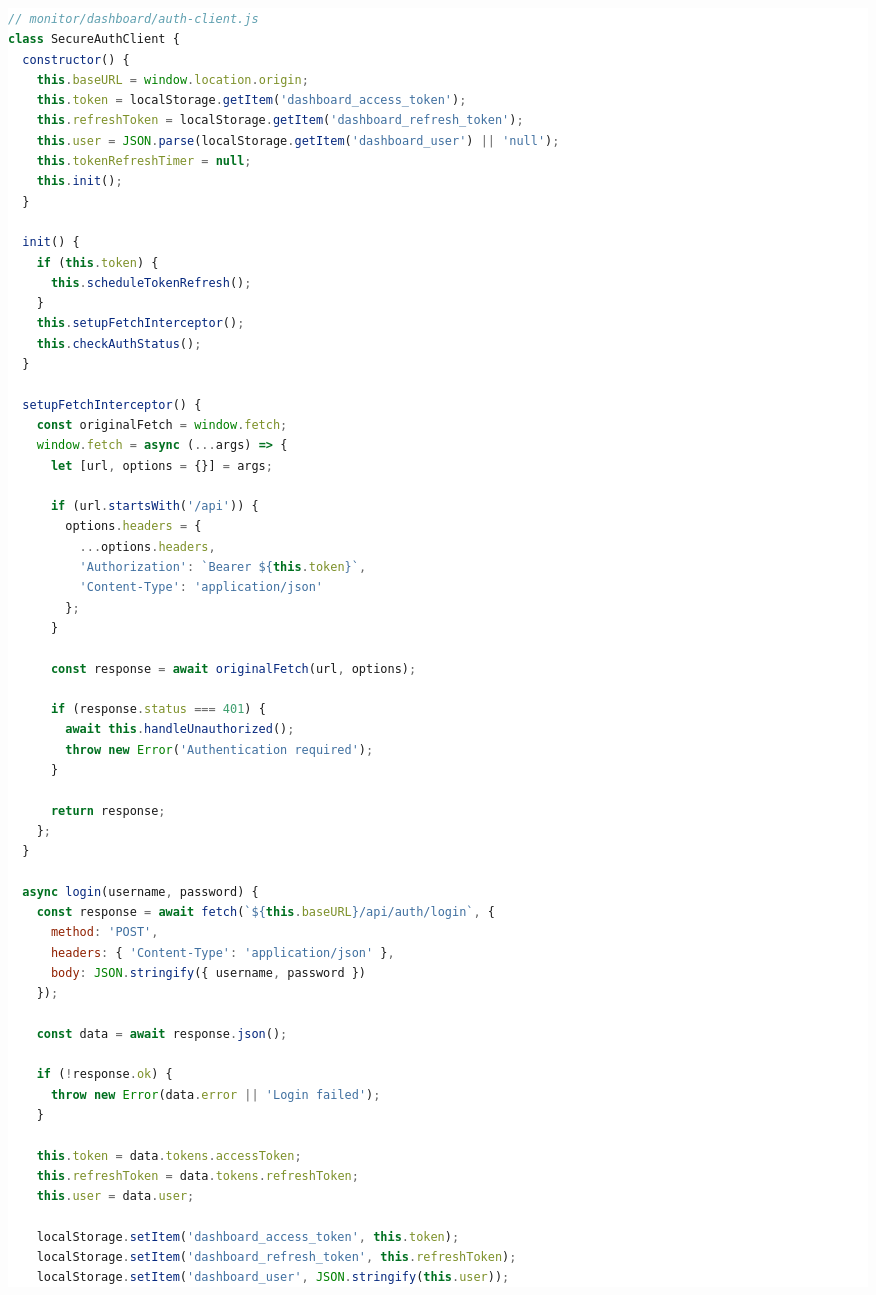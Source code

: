 ```javascript
// monitor/dashboard/auth-client.js
class SecureAuthClient {
  constructor() {
    this.baseURL = window.location.origin;
    this.token = localStorage.getItem('dashboard_access_token');
    this.refreshToken = localStorage.getItem('dashboard_refresh_token');
    this.user = JSON.parse(localStorage.getItem('dashboard_user') || 'null');
    this.tokenRefreshTimer = null;
    this.init();
  }

  init() {
    if (this.token) {
      this.scheduleTokenRefresh();
    }
    this.setupFetchInterceptor();
    this.checkAuthStatus();
  }

  setupFetchInterceptor() {
    const originalFetch = window.fetch;
    window.fetch = async (...args) => {
      let [url, options = {}] = args;

      if (url.startsWith('/api')) {
        options.headers = {
          ...options.headers,
          'Authorization': `Bearer ${this.token}`,
          'Content-Type': 'application/json'
        };
      }

      const response = await originalFetch(url, options);

      if (response.status === 401) {
        await this.handleUnauthorized();
        throw new Error('Authentication required');
      }

      return response;
    };
  }

  async login(username, password) {
    const response = await fetch(`${this.baseURL}/api/auth/login`, {
      method: 'POST',
      headers: { 'Content-Type': 'application/json' },
      body: JSON.stringify({ username, password })
    });

    const data = await response.json();

    if (!response.ok) {
      throw new Error(data.error || 'Login failed');
    }

    this.token = data.tokens.accessToken;
    this.refreshToken = data.tokens.refreshToken;
    this.user = data.user;

    localStorage.setItem('dashboard_access_token', this.token);
    localStorage.setItem('dashboard_refresh_token', this.refreshToken);
    localStorage.setItem('dashboard_user', JSON.stringify(this.user));
```